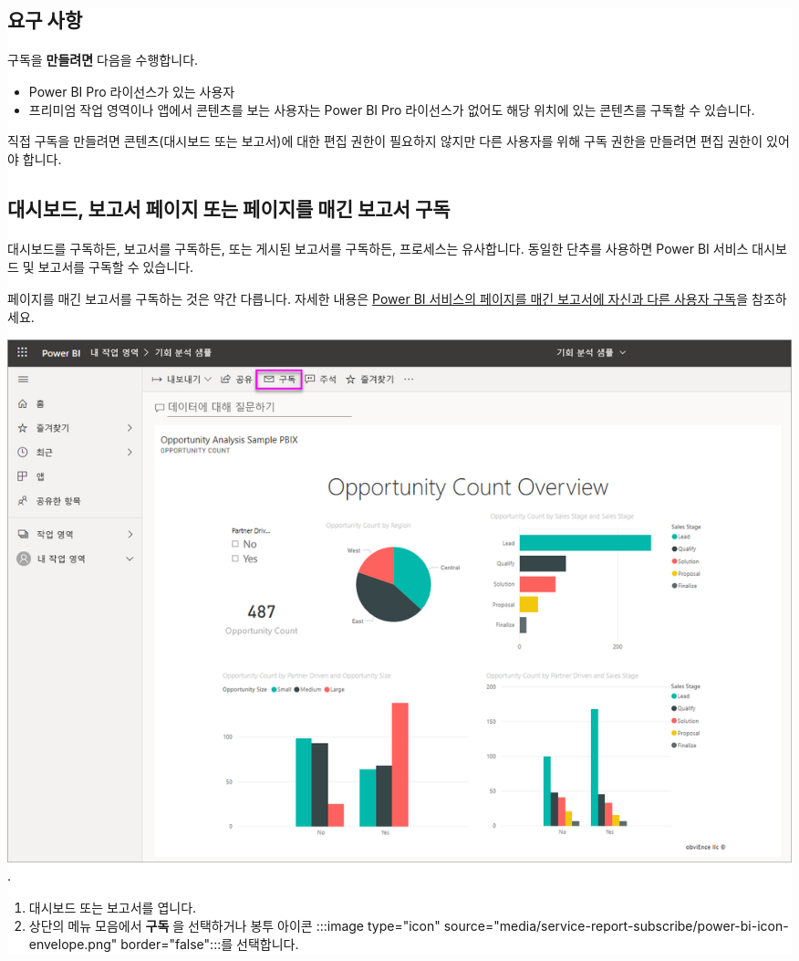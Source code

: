 ## <a name="requirements"></a>요구 사항

구독을 **만들려면** 다음을 수행합니다.

- Power BI Pro 라이선스가 있는 사용자
- 프리미엄 작업 영역이나 앱에서 콘텐츠를 보는 사용자는 Power BI Pro 라이선스가 없어도 해당 위치에 있는 콘텐츠를 구독할 수 있습니다.

직접 구독을 만들려면 콘텐츠(대시보드 또는 보고서)에 대한 편집 권한이 필요하지 않지만 다른 사용자를 위해 구독 권한을 만들려면 편집 권한이 있어야 합니다.

## <a name="subscribe-to-a-dashboard-report-page-or-paginated-report"></a>대시보드, 보고서 페이지 또는 페이지를 매긴 보고서 구독

대시보드를 구독하든, 보고서를 구독하든, 또는 게시된 보고서를 구독하든, 프로세스는 유사합니다. 동일한 단추를 사용하면 Power BI 서비스 대시보드 및 보고서를 구독할 수 있습니다.

페이지를 매긴 보고서를 구독하는 것은 약간 다릅니다. 자세한 내용은 [Power BI 서비스의 페이지를 매긴 보고서에 자신과 다른 사용자 구독](../consumer/paginated-reports-subscriptions.md)을 참조하세요.

![구독 아이콘 선택](media/service-report-subscribe/power-bi-subscribe-orientation.png).

1. 대시보드 또는 보고서를 엽니다.
2. 상단의 메뉴 모음에서 **구독** 을 선택하거나 봉투 아이콘 :::image type="icon" source="media/service-report-subscribe/power-bi-icon-envelope.png" border="false":::를 선택합니다.
